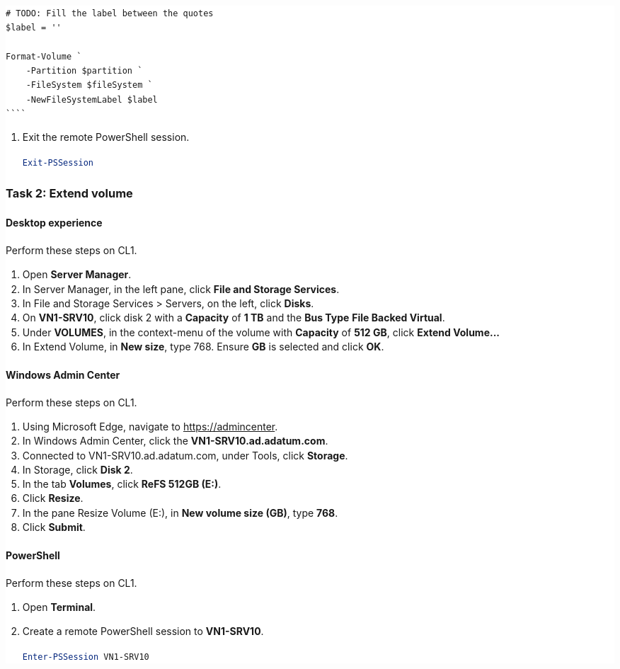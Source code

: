     # TODO: Fill the label between the quotes
    $label = ''

    Format-Volume `
        -Partition $partition `
        -FileSystem $fileSystem `
        -NewFileSystemLabel $label
    ````

1. Exit the remote PowerShell session.

    ````powershell
    Exit-PSSession
    ````

### Task 2: Extend volume

#### Desktop experience

Perform these steps on CL1.

1. Open **Server Manager**.
1. In Server Manager, in the left pane, click **File and Storage Services**.
1. In File and Storage Services > Servers, on the left, click **Disks**.
1. On **VN1-SRV10**, click disk 2 with a **Capacity** of **1 TB** and the **Bus Type** **File Backed Virtual**.
1. Under **VOLUMES**, in the context-menu of the volume with **Capacity** of **512 GB**, click **Extend Volume...**
1. In Extend Volume, in **New size**, type 768. Ensure **GB** is selected and click **OK**.

#### Windows Admin Center

Perform these steps on CL1.

1. Using Microsoft Edge, navigate to <https://admincenter>.
1. In Windows Admin Center, click the **VN1-SRV10.ad.adatum.com**.
1. Connected to VN1-SRV10.ad.adatum.com, under Tools, click **Storage**.
1. In Storage, click **Disk 2**.
1. In the tab **Volumes**, click **ReFS 512GB (E:)**.
1. Click **Resize**.
1. In the pane Resize Volume (E:), in **New volume size (GB)**, type **768**.
1. Click **Submit**.

#### PowerShell

Perform these steps on CL1.

1. Open **Terminal**.
1. Create a remote PowerShell session to **VN1-SRV10**.

    ````powershell
    Enter-PSSession VN1-SRV10
    ````

